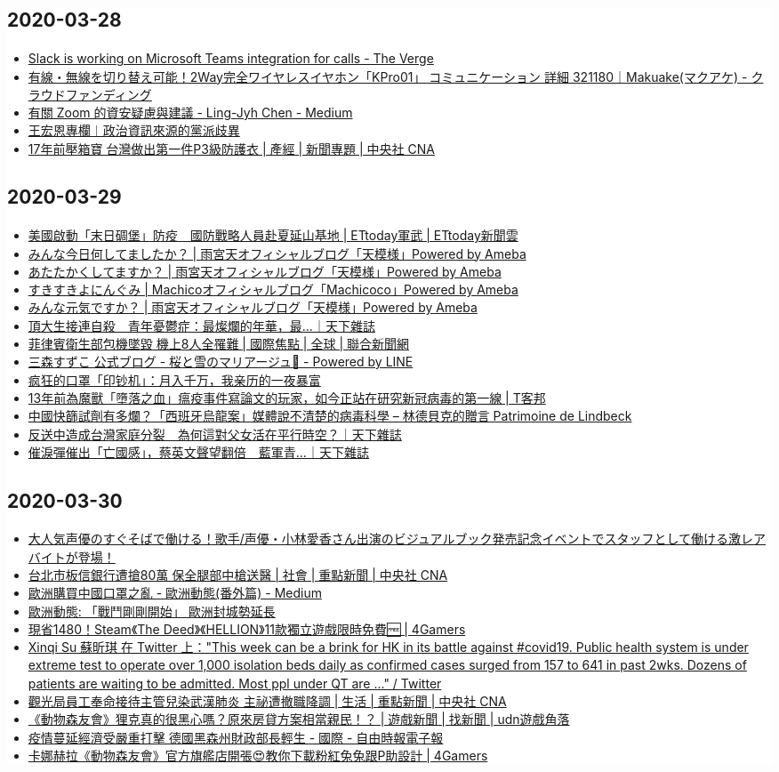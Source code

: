 ## 2020-03-28

- [Slack is working on Microsoft Teams integration for calls - The Verge](https://www.theverge.com/2020/3/27/21197091/slack-microsoft-teams-integration-calling-features)
- [有線・無線を切り替え可能！2Way完全ワイヤレスイヤホン「KPro01」 コミュニケーション 詳細 321180｜Makuake(マクアケ) - クラウドファンディング](https://www.makuake.com/project/kpro01/communication/detail/321180/)
- [有關 Zoom 的資安疑慮與建議 - Ling-Jyh Chen - Medium](https://medium.com/@lingjyhchen/%E6%9C%89%E9%97%9C-zoom-%E7%9A%84%E8%B3%87%E5%AE%89%E7%96%91%E6%85%AE%E8%88%87%E5%BB%BA%E8%AD%B0-87c89e44eaf1)
- [王宏恩專欄︱政治資訊來源的黨派歧異](https://www.voicettank.org/single-post/2020/03/05/030502)
- [17年前壓箱寶 台灣做出第一件P3級防護衣 | 產經 | 新聞專題 | 中央社 CNA](https://www.cna.com.tw/news/afe/202003290088.aspx)

## 2020-03-29

- [美國啟動「末日碉堡」防疫　國防戰略人員赴夏延山基地 | ETtoday軍武 | ETtoday新聞雲](https://www.ettoday.net/news/20200329/1679347.htm)
- [みんな今日何してましたか？ | 雨宮天オフィシャルブログ「天模様」Powered by Ameba](https://ameblo.jp/amamiyasorablog/entry-12585449768.html)
- [あたたかくしてますか？ | 雨宮天オフィシャルブログ「天模様」Powered by Ameba](https://ameblo.jp/amamiyasorablog/entry-12585679256.html)
- [すきすきよにんぐみ | Machicoオフィシャルブログ「Machicoco」Powered by Ameba](https://ameblo.jp/miumachi10/entry-12585713767.html?timestamp=1585484565)
- [みんな元気ですか？ | 雨宮天オフィシャルブログ「天模様」Powered by Ameba](https://ameblo.jp/amamiyasorablog/entry-12585184238.html)
- [頂大生接連自殺　青年憂鬱症：最燦爛的年華，最...｜天下雜誌](https://www.cw.com.tw/article/article.action?id=5099507)
- [菲律賓衛生部包機墜毀 機上8人全罹難 | 國際焦點 | 全球 | 聯合新聞網](https://udn.com/news/story/6809/4452949)
- [三森すずこ 公式ブログ - 桜と雪のマリアージュ🌸 - Powered by LINE](https://lineblog.me/mimori_suzuko/archives/2220521.html)
- [疯狂的口罩「印钞机」：月入千万，我亲历的一夜暴富](https://mp.weixin.qq.com/s?__biz=MzU5MTczNjIyNA%3D%3D&mid=2247493479&idx=1&sn=9df75a0c9b705210f276882e4152b617&chksm=fe28dba8c95f52befe0890d2ef4c92580291a181dbd032518545787543c8138c7d5f5ba702ec&token=1146320768&lang=zh_CN#rd)
- [13年前為魔獸「墮落之血」瘟疫事件寫論文的玩家，如今正站在研究新冠病毒的第一線 | T客邦](https://www.techbang.com/posts/76995-the-player-who-wrote-the-paper-for-the-warcraft-plague-13-years-ago-is-now-on-the-front-line-of-research-into-the-new-corona-virus)
- [中國快篩試劑有多爛？「西班牙烏龍案」媒體說不清楚的病毒科學 – 林德貝克的贈言 Patrimoine de Lindbeck](https://breath35.wordpress.com/2020/03/28/%E4%B8%AD%E5%9C%8B%E5%BF%AB%E7%AF%A9%E8%A9%A6%E5%8A%91%E6%9C%89%E5%A4%9A%E7%88%9B%EF%BC%9F%E3%80%8C%E8%A5%BF%E7%8F%AD%E7%89%99%E7%83%8F%E9%BE%8D%E6%A1%88%E3%80%8D%E5%AA%92%E9%AB%94%E8%AA%AA%E4%B8%8D/)
- [反送中造成台灣家庭分裂　為何這對父女活在平行時空？｜天下雜誌](https://www.cw.com.tw/article/article.action?id=5097962)
- [催淚彈催出「亡國感」，蔡英文聲望翻倍　藍軍青...｜天下雜誌](https://www.cw.com.tw/article/article.action?id=5097965)

## 2020-03-30

- [大人気声優のすぐそばで働ける！歌手/声優・小林愛香さん出演のビジュアルブック発売記念イベントでスタッフとして働ける激レアバイトが登場！](https://townwork.net/magazine/job/workstyle/gekirare/95408/)
- [台北市板信銀行遭搶80萬 保全腿部中槍送醫 | 社會 | 重點新聞 | 中央社 CNA](https://www.cna.com.tw/news/firstnews/202003305007.aspx)
- [歐洲購買中國口罩之亂 - 歐洲動態(番外篇) - Medium](https://medium.com/@europechinese/%E6%AD%90%E6%B4%B2%E8%B3%BC%E8%B2%B7%E4%B8%AD%E5%9C%8B%E5%8F%A3%E7%BD%A9%E4%B9%8B%E4%BA%82-1d2ac555a6fc)
- [歐洲動態: 「戰鬥剛剛開始」 歐洲封城勢延長](http://europechinese.blogspot.com/2020/03/blog-post_30.html)
- [現省1480！Steam《The Deed》《HELLION》11款獨立遊戲限時免費🆓 | 4Gamers](https://www.4gamers.com.tw/news/detail/42588/there-are-a-lot-of-game-free-for-limited-on-steam-due-to-corona-outbreak)
- [Xinqi Su 蘇昕琪 在 Twitter 上："This week can be a brink for HK in its battle against #covid19. Public health system is under extreme test to operate over 1,000 isolation beds daily as confirmed cases surged from 157 to 641 in past 2wks. Dozens of patients are waiting to be admitted. Most ppl under QT are ..." / Twitter](https://twitter.com/XinqiSu/status/1244474277786726400)
- [觀光局員工奉命接待主管兒染武漢肺炎 主祕遭撤職降調 | 生活 | 重點新聞 | 中央社 CNA](https://www.cna.com.tw/news/firstnews/202003305013.aspx)
- [《動物森友會》狸克真的很黑心嗎？原來房貸方案相當親民！？ | 遊戲新聞 | 找新聞 | udn遊戲角落](https://game.udn.com/game/story/10453/4454731)
- [疫情蔓延經濟受嚴重打擊 德國黑森州財政部長輕生 - 國際 - 自由時報電子報](https://news.ltn.com.tw/news/world/breakingnews/3117304)
- [卡娜赫拉《動物森友會》官方旗艦店開張😍教你下載粉紅兔兔跟P助設計 | 4Gamers](https://www.4gamers.com.tw/news/detail/42596/kanahei-shared-her-design-in-animal-crossing-new-horizons)